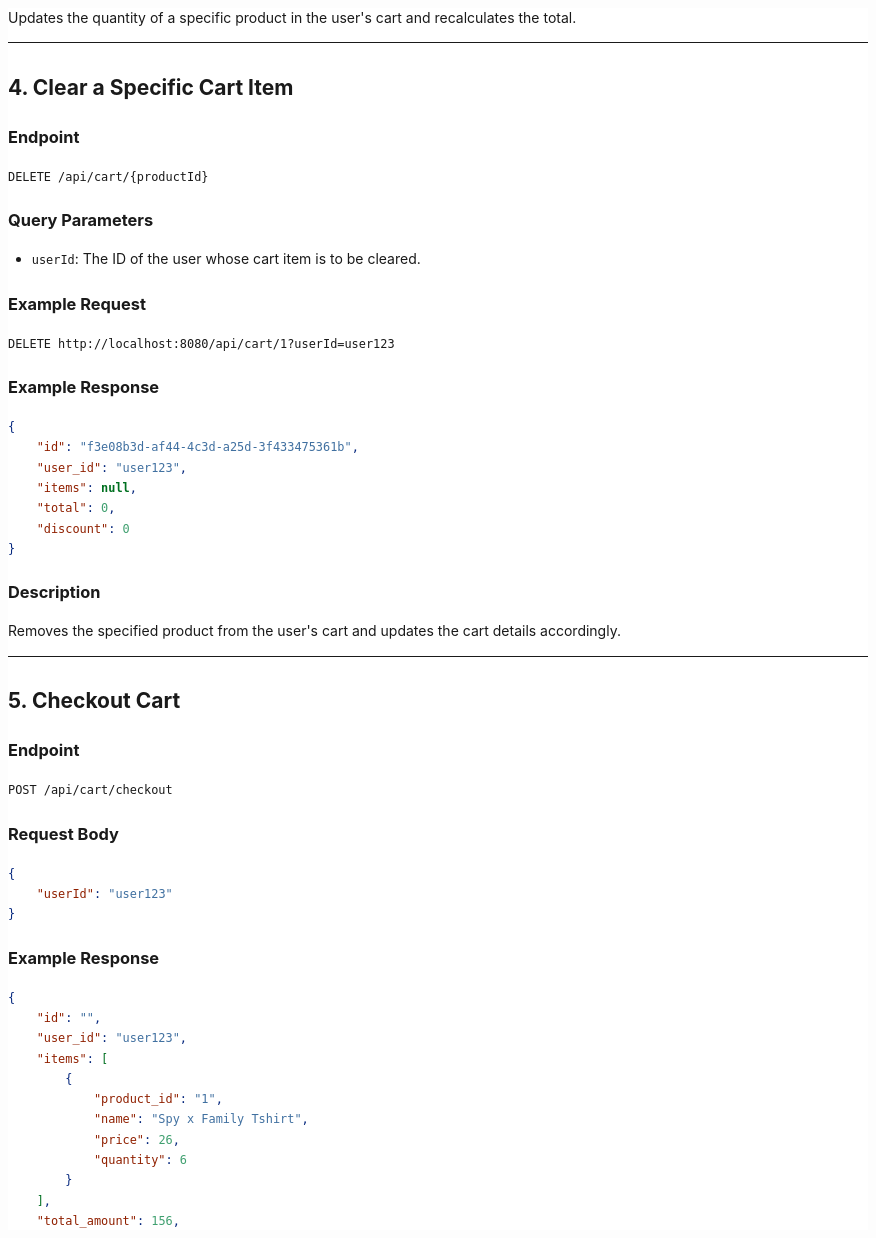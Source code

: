 Updates the quantity of a specific product in the user's cart and recalculates the total.

---

## 4. Clear a Specific Cart Item

### Endpoint

`DELETE /api/cart/{productId}`

### Query Parameters

- `userId`: The ID of the user whose cart item is to be cleared.

### Example Request

`DELETE http://localhost:8080/api/cart/1?userId=user123`

### Example Response

```json
{
    "id": "f3e08b3d-af44-4c3d-a25d-3f433475361b",
    "user_id": "user123",
    "items": null,
    "total": 0,
    "discount": 0
}
```

### Description

Removes the specified product from the user's cart and updates the cart details accordingly.

---

## 5. Checkout Cart

### Endpoint

`POST /api/cart/checkout`

### Request Body

```json
{
    "userId": "user123"
}
```

### Example Response

```json
{
    "id": "",
    "user_id": "user123",
    "items": [
        {
            "product_id": "1",
            "name": "Spy x Family Tshirt",
            "price": 26,
            "quantity": 6
        }
    ],
    "total_amount": 156,
```